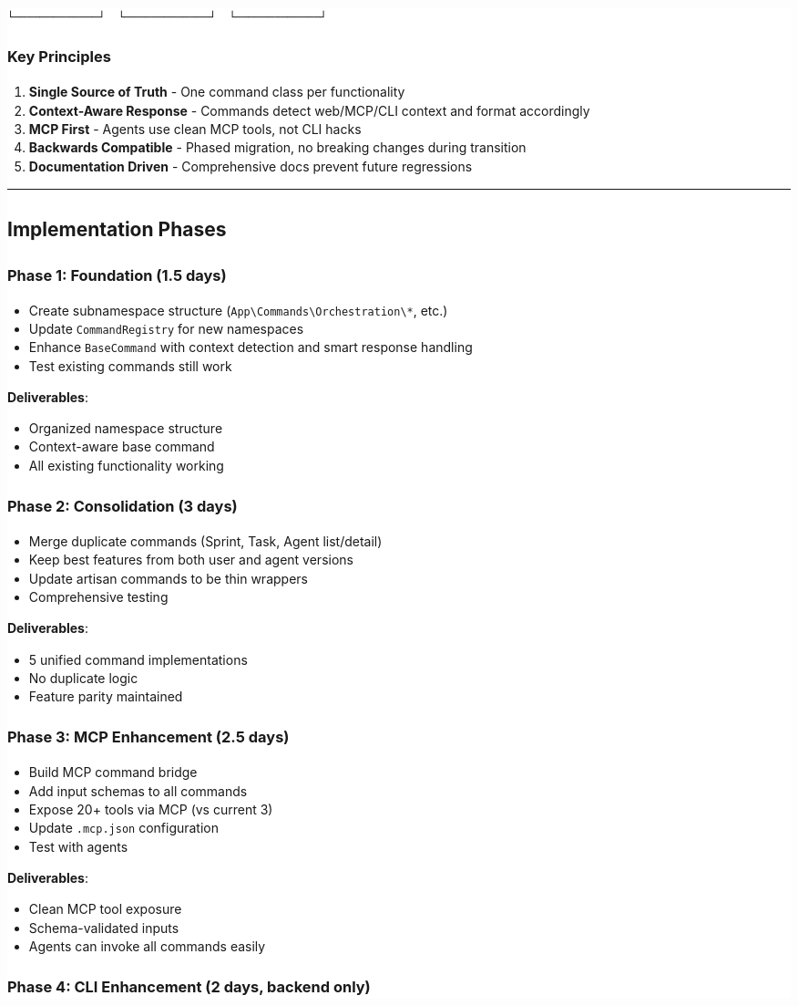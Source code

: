 ```
└─────────────┘  └─────────────┘  └─────────────┘
```

### Key Principles

1. **Single Source of Truth** - One command class per functionality
2. **Context-Aware Response** - Commands detect web/MCP/CLI context and format accordingly
3. **MCP First** - Agents use clean MCP tools, not CLI hacks
4. **Backwards Compatible** - Phased migration, no breaking changes during transition
5. **Documentation Driven** - Comprehensive docs prevent future regressions

---

## Implementation Phases

### Phase 1: Foundation (1.5 days)

- Create subnamespace structure (`App\Commands\Orchestration\*`, etc.)
- Update `CommandRegistry` for new namespaces
- Enhance `BaseCommand` with context detection and smart response handling
- Test existing commands still work

**Deliverables**:
- Organized namespace structure
- Context-aware base command
- All existing functionality working

### Phase 2: Consolidation (3 days)

- Merge duplicate commands (Sprint, Task, Agent list/detail)
- Keep best features from both user and agent versions
- Update artisan commands to be thin wrappers
- Comprehensive testing

**Deliverables**:
- 5 unified command implementations
- No duplicate logic
- Feature parity maintained

### Phase 3: MCP Enhancement (2.5 days)

- Build MCP command bridge
- Add input schemas to all commands
- Expose 20+ tools via MCP (vs current 3)
- Update `.mcp.json` configuration
- Test with agents

**Deliverables**:
- Clean MCP tool exposure
- Schema-validated inputs
- Agents can invoke all commands easily

### Phase 4: CLI Enhancement (2 days, backend only)
